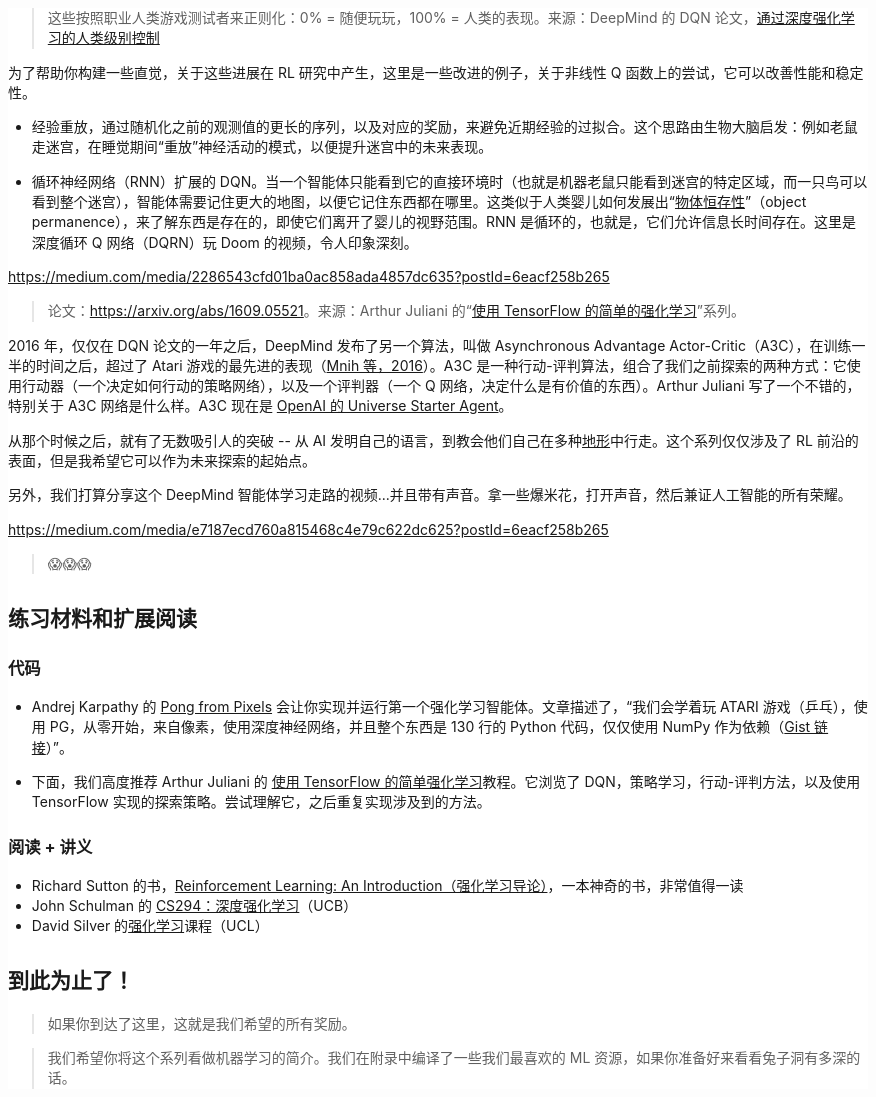 > 这些按照职业人类游戏测试者来正则化：0% = 随便玩玩，100% = 人类的表现。来源：DeepMind 的 DQN 论文，[通过深度强化学习的人类级别控制](https://storage.googleapis.com/deepmind-media/dqn/DQNNaturePaper.pdf)

为了帮助你构建一些直觉，关于这些进展在 RL 研究中产生，这里是一些改进的例子，关于非线性 Q 函数上的尝试，它可以改善性能和稳定性。

+   经验重放，通过随机化之前的观测值的更长的序列，以及对应的奖励，来避免近期经验的过拟合。这个思路由生物大脑启发：例如老鼠走迷宫，在睡觉期间“重放”神经活动的模式，以便提升迷宫中的未来表现。

+   循环神经网络（RNN）扩展的 DQN。当一个智能体只能看到它的直接环境时（也就是机器老鼠只能看到迷宫的特定区域，而一只鸟可以看到整个迷宫），智能体需要记住更大的地图，以便它记住东西都在哪里。这类似于人类婴儿如何发展出“[物体恒存性](https://en.wikipedia.org/wiki/Object_permanence)”（object permanence），来了解东西是存在的，即使它们离开了婴儿的视野范围。RNN 是循环的，也就是，它们允许信息长时间存在。这里是深度循环 Q 网络（DQRN）玩 Doom 的视频，令人印象深刻。

<https://medium.com/media/2286543cfd01ba0ac858ada4857dc635?postId=6eacf258b265>

> 论文：<https://arxiv.org/abs/1609.05521>。来源：Arthur Juliani 的“[使用 TensorFlow 的简单的强化学习](https://medium.com/emergent-future/simple-reinforcement-learning-with-tensorflow-part-6-partial-observability-and-deep-recurrent-q-68463e9aeefc%23.gi4xdq8pk)”系列。

2016 年，仅仅在 DQN 论文的一年之后，DeepMind 发布了另一个算法，叫做 Asynchronous Advantage Actor-Critic（A3C），在训练一半的时间之后，超过了 Atari 游戏的最先进的表现（[Mnih 等，2016](https://arxiv.org/pdf/1602.01783.pdf)）。A3C 是一种行动-评判算法，组合了我们之前探索的两种方式：它使用行动器（一个决定如何行动的策略网络），以及一个评判器（一个 Q 网络，决定什么是有价值的东西）。Arthur Juliani 写了一个不错的，特别关于 A3C 网络是什么样。A3C 现在是 [OpenAI 的 Universe Starter Agent](https://github.com/openai/universe-starter-agent)。

从那个时候之后，就有了无数吸引人的突破 -- 从 AI 发明自己的语言，到教会他们自己在多种[地形](https://deepmind.com/blog/producing-flexible-behaviours-simulated-environments/)中行走。这个系列仅仅涉及了 RL 前沿的表面，但是我希望它可以作为未来探索的起始点。

另外，我们打算分享这个 DeepMind 智能体学习走路的视频...并且带有声音。拿一些爆米花，打开声音，然后兼证人工智能的所有荣耀。

<https://medium.com/media/e7187ecd760a815468c4e79c622dc625?postId=6eacf258b265>

> 😱😱😱

## 练习材料和扩展阅读

### 代码

+   Andrej Karpathy 的 [Pong from Pixels](https://karpathy.github.io/2016/05/31/rl/) 会让你实现并运行第一个强化学习智能体。文章描述了，“我们会学着玩 ATARI 游戏（乒乓），使用 PG，从零开始，来自像素，使用深度神经网络，并且整个东西是 130 行的 Python 代码，仅仅使用 NumPy 作为依赖（[Gist 链接](https://gist.github.com/karpathy/a4166c7fe253700972fcbc77e4ea32c5)）”。

+   下面，我们高度推荐 Arthur Juliani 的 [使用 TensorFlow 的简单强化学习](https://medium.com/emergent-future/simple-reinforcement-learning-with-tensorflow-part-0-q-learning-with-tables-and-neural-networks-d195264329d0)教程。它浏览了 DQN，策略学习，行动-评判方法，以及使用 TensorFlow 实现的探索策略。尝试理解它，之后重复实现涉及到的方法。

### 阅读 + 讲义

+   Richard Sutton 的书，[Reinforcement Learning: An Introduction（强化学习导论）](https://people.inf.elte.hu/lorincz/Files/RL_2006/SuttonBook.pdf)，一本神奇的书，非常值得一读
+   John Schulman 的 [CS294：深度强化学习](https://rll.berkeley.edu/deeprlcourse/)（UCB）
+   David Silver 的[强化学习](https://www0.cs.ucl.ac.uk/staff/d.silver/web/Teaching.html)课程（UCL）

## 到此为止了！

> 如果你到达了这里，这就是我们希望的所有奖励。

> 我们希望你将这个系列看做机器学习的简介。我们在附录中编译了一些我们最喜欢的 ML 资源，如果你准备好来看看兔子洞有多深的话。
